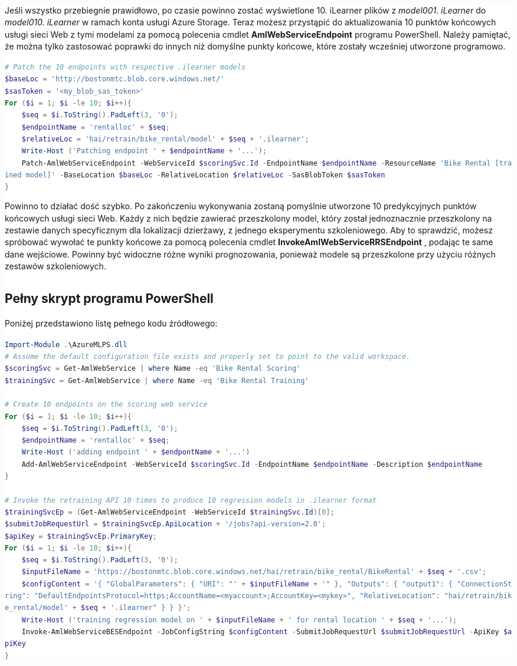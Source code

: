 Jeśli wszystko przebiegnie prawidłowo, po czasie powinno zostać wyświetlone 10. iLearner plików z *model001. iLearner* do *model010. iLearner* w ramach konta usługi Azure Storage. Teraz możesz przystąpić do aktualizowania 10 punktów końcowych usługi sieci Web z tymi modelami za pomocą polecenia cmdlet **AmlWebServiceEndpoint** programu PowerShell. Należy pamiętać, że można tylko zastosować poprawki do innych niż domyślne punkty końcowe, które zostały wcześniej utworzone programowo.

```powershell
# Patch the 10 endpoints with respective .ilearner models
$baseLoc = 'http://bostonmtc.blob.core.windows.net/'
$sasToken = '<my_blob_sas_token>'
For ($i = 1; $i -le 10; $i++){
    $seq = $i.ToString().PadLeft(3, '0');
    $endpointName = 'rentalloc' + $seq;
    $relativeLoc = 'hai/retrain/bike_rental/model' + $seq + '.ilearner';
    Write-Host ('Patching endpoint ' + $endpointName + '...');
    Patch-AmlWebServiceEndpoint -WebServiceId $scoringSvc.Id -EndpointName $endpointName -ResourceName 'Bike Rental [trained model]' -BaseLocation $baseLoc -RelativeLocation $relativeLoc -SasBlobToken $sasToken
}
```

Powinno to działać dość szybko. Po zakończeniu wykonywania zostaną pomyślnie utworzone 10 predykcyjnych punktów końcowych usługi sieci Web. Każdy z nich będzie zawierać przeszkolony model, który został jednoznacznie przeszkolony na zestawie danych specyficznym dla lokalizacji dzierżawy, z jednego eksperymentu szkoleniowego. Aby to sprawdzić, możesz spróbować wywołać te punkty końcowe za pomocą polecenia cmdlet **InvokeAmlWebServiceRRSEndpoint** , podając te same dane wejściowe. Powinny być widoczne różne wyniki prognozowania, ponieważ modele są przeszkolone przy użyciu różnych zestawów szkoleniowych.

## <a name="full-powershell-script"></a>Pełny skrypt programu PowerShell
Poniżej przedstawiono listę pełnego kodu źródłowego:

```powershell
Import-Module .\AzureMLPS.dll
# Assume the default configuration file exists and properly set to point to the valid workspace.
$scoringSvc = Get-AmlWebService | where Name -eq 'Bike Rental Scoring'
$trainingSvc = Get-AmlWebService | where Name -eq 'Bike Rental Training'

# Create 10 endpoints on the scoring web service
For ($i = 1; $i -le 10; $i++){
    $seq = $i.ToString().PadLeft(3, '0');
    $endpointName = 'rentalloc' + $seq;
    Write-Host ('adding endpoint ' + $endpontName + '...')
    Add-AmlWebServiceEndpoint -WebServiceId $scoringSvc.Id -EndpointName $endpointName -Description $endpointName     
}

# Invoke the retraining API 10 times to produce 10 regression models in .ilearner format
$trainingSvcEp = (Get-AmlWebServiceEndpoint -WebServiceId $trainingSvc.Id)[0];
$submitJobRequestUrl = $trainingSvcEp.ApiLocation + '/jobs?api-version=2.0';
$apiKey = $trainingSvcEp.PrimaryKey;
For ($i = 1; $i -le 10; $i++){
    $seq = $i.ToString().PadLeft(3, '0');
    $inputFileName = 'https://bostonmtc.blob.core.windows.net/hai/retrain/bike_rental/BikeRental' + $seq + '.csv';
    $configContent = '{ "GlobalParameters": { "URI": "' + $inputFileName + '" }, "Outputs": { "output1": { "ConnectionString": "DefaultEndpointsProtocol=https;AccountName=<myaccount>;AccountKey=<mykey>", "RelativeLocation": "hai/retrain/bike_rental/model' + $seq + '.ilearner" } } }';
    Write-Host ('training regression model on ' + $inputFileName + ' for rental location ' + $seq + '...');
    Invoke-AmlWebServiceBESEndpoint -JobConfigString $configContent -SubmitJobRequestUrl $submitJobRequestUrl -ApiKey $apiKey
}

```
